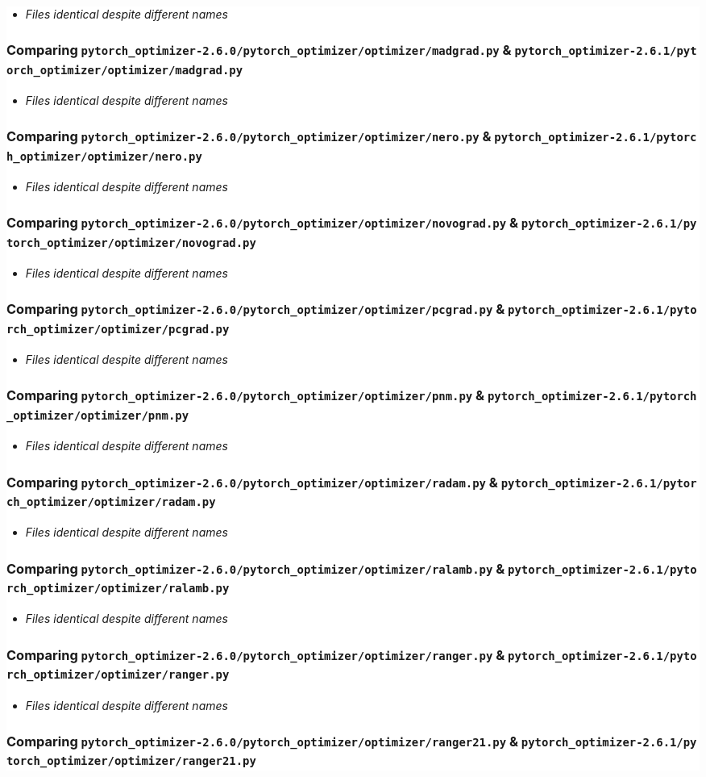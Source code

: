  * *Files identical despite different names*

### Comparing `pytorch_optimizer-2.6.0/pytorch_optimizer/optimizer/madgrad.py` & `pytorch_optimizer-2.6.1/pytorch_optimizer/optimizer/madgrad.py`

 * *Files identical despite different names*

### Comparing `pytorch_optimizer-2.6.0/pytorch_optimizer/optimizer/nero.py` & `pytorch_optimizer-2.6.1/pytorch_optimizer/optimizer/nero.py`

 * *Files identical despite different names*

### Comparing `pytorch_optimizer-2.6.0/pytorch_optimizer/optimizer/novograd.py` & `pytorch_optimizer-2.6.1/pytorch_optimizer/optimizer/novograd.py`

 * *Files identical despite different names*

### Comparing `pytorch_optimizer-2.6.0/pytorch_optimizer/optimizer/pcgrad.py` & `pytorch_optimizer-2.6.1/pytorch_optimizer/optimizer/pcgrad.py`

 * *Files identical despite different names*

### Comparing `pytorch_optimizer-2.6.0/pytorch_optimizer/optimizer/pnm.py` & `pytorch_optimizer-2.6.1/pytorch_optimizer/optimizer/pnm.py`

 * *Files identical despite different names*

### Comparing `pytorch_optimizer-2.6.0/pytorch_optimizer/optimizer/radam.py` & `pytorch_optimizer-2.6.1/pytorch_optimizer/optimizer/radam.py`

 * *Files identical despite different names*

### Comparing `pytorch_optimizer-2.6.0/pytorch_optimizer/optimizer/ralamb.py` & `pytorch_optimizer-2.6.1/pytorch_optimizer/optimizer/ralamb.py`

 * *Files identical despite different names*

### Comparing `pytorch_optimizer-2.6.0/pytorch_optimizer/optimizer/ranger.py` & `pytorch_optimizer-2.6.1/pytorch_optimizer/optimizer/ranger.py`

 * *Files identical despite different names*

### Comparing `pytorch_optimizer-2.6.0/pytorch_optimizer/optimizer/ranger21.py` & `pytorch_optimizer-2.6.1/pytorch_optimizer/optimizer/ranger21.py`
